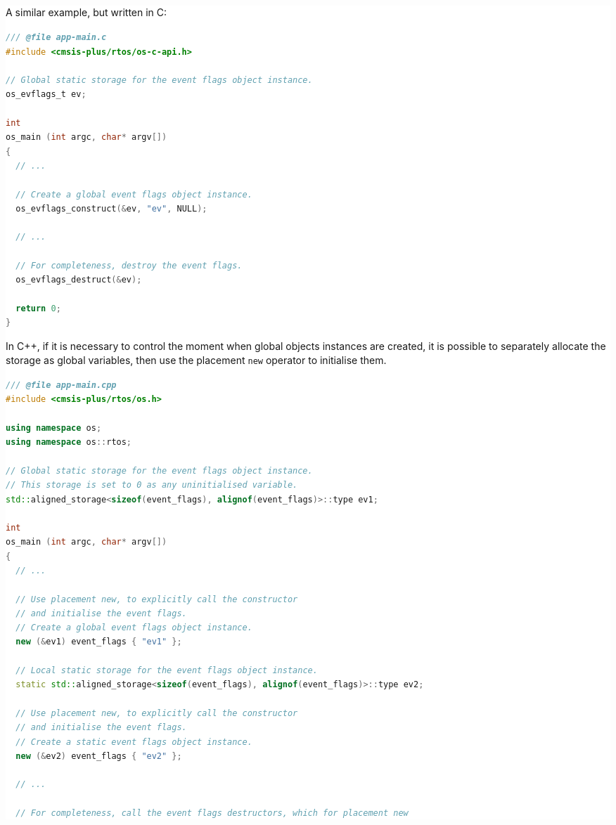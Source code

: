 ``` cpp

```

A similar example, but written in C:

``` c
/// @file app-main.c
#include <cmsis-plus/rtos/os-c-api.h>

// Global static storage for the event flags object instance.
os_evflags_t ev;

int
os_main (int argc, char* argv[])
{
  // ...

  // Create a global event flags object instance.
  os_evflags_construct(&ev, "ev", NULL);

  // ...

  // For completeness, destroy the event flags.
  os_evflags_destruct(&ev);

  return 0;
}
```

In C++, if it is necessary to control the moment when global objects instances are created, it is possible to separately allocate the storage as global variables, then use the placement `new` operator to initialise them.

``` c++
/// @file app-main.cpp
#include <cmsis-plus/rtos/os.h>

using namespace os;
using namespace os::rtos;

// Global static storage for the event flags object instance.
// This storage is set to 0 as any uninitialised variable.
std::aligned_storage<sizeof(event_flags), alignof(event_flags)>::type ev1;

int
os_main (int argc, char* argv[])
{
  // ...

  // Use placement new, to explicitly call the constructor
  // and initialise the event flags.
  // Create a global event flags object instance.
  new (&ev1) event_flags { "ev1" };

  // Local static storage for the event flags object instance.
  static std::aligned_storage<sizeof(event_flags), alignof(event_flags)>::type ev2;

  // Use placement new, to explicitly call the constructor
  // and initialise the event flags.
  // Create a static event flags object instance.
  new (&ev2) event_flags { "ev2" };

  // ...

  // For completeness, call the event flags destructors, which for placement new
```